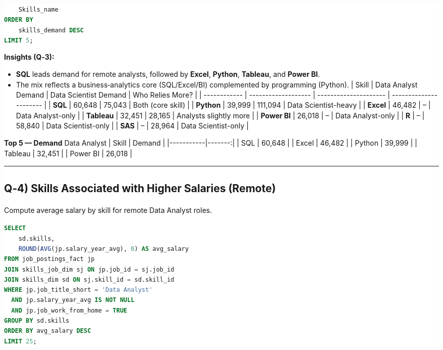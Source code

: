 ```sql
    Skills_name
ORDER BY
    skills_demand DESC
LIMIT 5;
```

**Insights (Q‑3):**
- **SQL** leads demand for remote analysts, followed by **Excel**, **Python**, **Tableau**, and **Power BI**.
- The mix reflects a business‑analytics core (SQL/Excel/BI) complemented by programming (Python).
| Skill        | Data Analyst Demand | Data Scientist Demand | Who Relies More?       |
| ------------ | ------------------- | --------------------- | ---------------------- |
| **SQL**      | 60,648              | 75,043                | Both (core skill)      |
| **Python**   | 39,999              | 111,094               | Data Scientist-heavy   |
| **Excel**    | 46,482              | –                     | Data Analyst-only      |
| **Tableau**  | 32,451              | 28,165                | Analysts slightly more |
| **Power BI** | 26,018              | –                     | Data Analyst-only      |
| **R**        | –                   | 58,840                | Data Scientist-only    |
| **SAS**      | –                   | 28,964                | Data Scientist-only    |

**Top 5 — Demand**
Data Analyst
| Skill     | Demand |
|-----------|-------:|
| SQL       | 60,648 |
| Excel     | 46,482 |
| Python    | 39,999 |
| Tableau   | 32,451 |
| Power BI  | 26,018 |

---

## Q‑4) Skills Associated with Higher Salaries (Remote)
Compute average salary by skill for remote Data Analyst roles.

```sql
SELECT
    sd.skills,
    ROUND(AVG(jp.salary_year_avg), 0) AS avg_salary
FROM job_postings_fact jp
JOIN skills_job_dim sj ON jp.job_id = sj.job_id
JOIN skills_dim sd ON sj.skill_id = sd.skill_id
WHERE jp.job_title_short = 'Data Analyst'
  AND jp.salary_year_avg IS NOT NULL
  AND jp.job_work_from_home = TRUE
GROUP BY sd.skills
ORDER BY avg_salary DESC
LIMIT 25;
```
